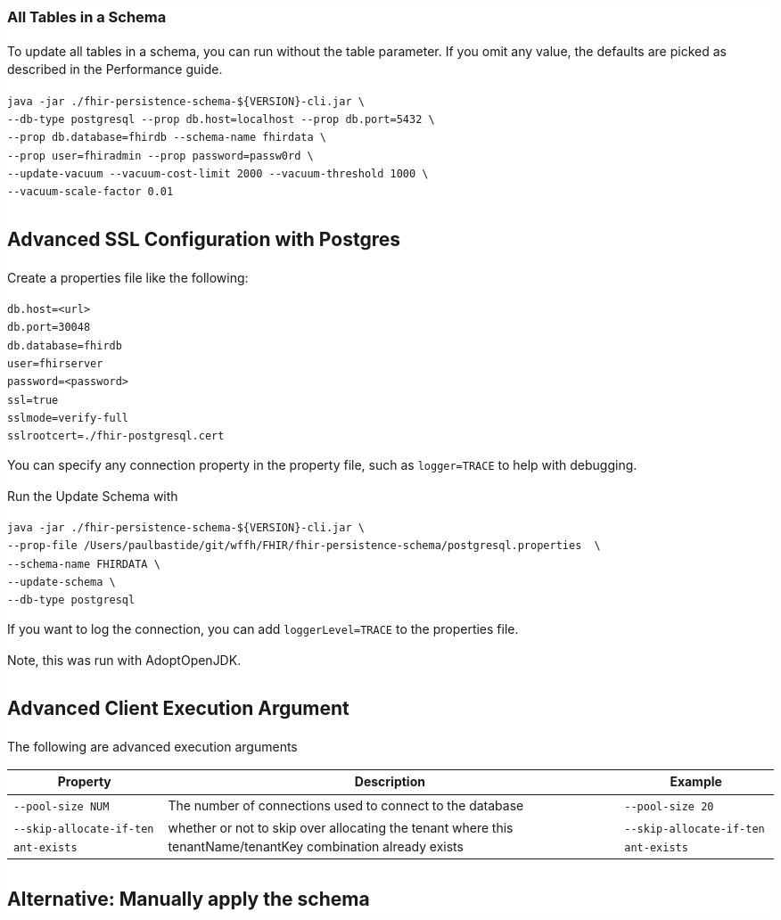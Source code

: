 ### All Tables in a Schema
To update all tables in a schema, you can run without the table parameter. If you omit any value, the  defaults are picked as described in the Performance guide.

```
java -jar ./fhir-persistence-schema-${VERSION}-cli.jar \
--db-type postgresql --prop db.host=localhost --prop db.port=5432 \
--prop db.database=fhirdb --schema-name fhirdata \
--prop user=fhiradmin --prop password=passw0rd \
--update-vacuum --vacuum-cost-limit 2000 --vacuum-threshold 1000 \
--vacuum-scale-factor 0.01
```

## Advanced SSL Configuration with Postgres

Create a properties file like the following:

```
db.host=<url>
db.port=30048
db.database=fhirdb
user=fhirserver
password=<password>
ssl=true
sslmode=verify-full
sslrootcert=./fhir-postgresql.cert
```
You can specify any connection property in the property file, such as `logger=TRACE` to help with debugging.

Run the Update Schema with 
```
java -jar ./fhir-persistence-schema-${VERSION}-cli.jar \
--prop-file /Users/paulbastide/git/wffh/FHIR/fhir-persistence-schema/postgresql.properties  \
--schema-name FHIRDATA \
--update-schema \
--db-type postgresql
```

If you want to log the connection, you can add `loggerLevel=TRACE` to the properties file.

Note, this was run with AdoptOpenJDK. 

## Advanced Client Execution Argument
The following are advanced execution arguments

|Property|Description|Example|
|--------|-----------|-----------|
|`--pool-size NUM` | The number of connections used to connect to the database|`--pool-size 20`|
|`--skip-allocate-if-tenant-exists` | whether or not to skip over allocating the tenant where this tenantName/tenantKey combination already exists |`--skip-allocate-if-tenant-exists`|

## Alternative: Manually apply the schema
